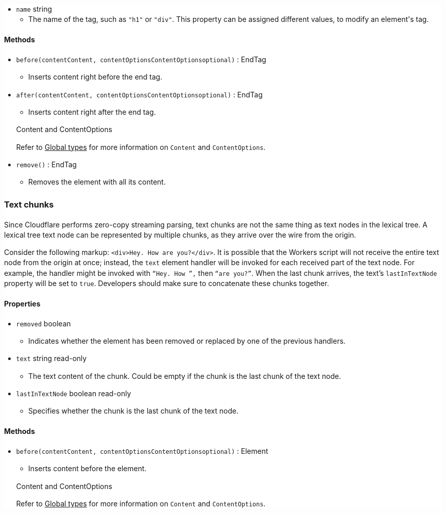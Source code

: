* `name` string
  * The name of the tag, such as `"h1"` or `"div"`. This property can be assigned different values, to modify an element's tag.

#### Methods

* `before(contentContent, contentOptionsContentOptionsoptional)` : EndTag

  * Inserts content right before the end tag.

* `after(contentContent, contentOptionsContentOptionsoptional)` : EndTag

  * Inserts content right after the end tag.

  Content and ContentOptions

  Refer to [Global types](https://developers.cloudflare.com/workers/runtime-apis/html-rewriter/#global-types) for more information on `Content` and `ContentOptions`.

* `remove()` : EndTag

  * Removes the element with all its content.

### Text chunks

Since Cloudflare performs zero-copy streaming parsing, text chunks are not the same thing as text nodes in the lexical tree. A lexical tree text node can be represented by multiple chunks, as they arrive over the wire from the origin.

Consider the following markup: `<div>Hey. How are you?</div>`. It is possible that the Workers script will not receive the entire text node from the origin at once; instead, the `text` element handler will be invoked for each received part of the text node. For example, the handler might be invoked with `“Hey. How ”,` then `“are you?”`. When the last chunk arrives, the text’s `lastInTextNode` property will be set to `true`. Developers should make sure to concatenate these chunks together.

#### Properties

* `removed` boolean

  * Indicates whether the element has been removed or replaced by one of the previous handlers.

* `text` string read-only

  * The text content of the chunk. Could be empty if the chunk is the last chunk of the text node.

* `lastInTextNode` boolean read-only

  * Specifies whether the chunk is the last chunk of the text node.

#### Methods

* `before(contentContent, contentOptionsContentOptionsoptional)` : Element

  * Inserts content before the element.

  Content and ContentOptions

  Refer to [Global types](https://developers.cloudflare.com/workers/runtime-apis/html-rewriter/#global-types) for more information on `Content` and `ContentOptions`.
